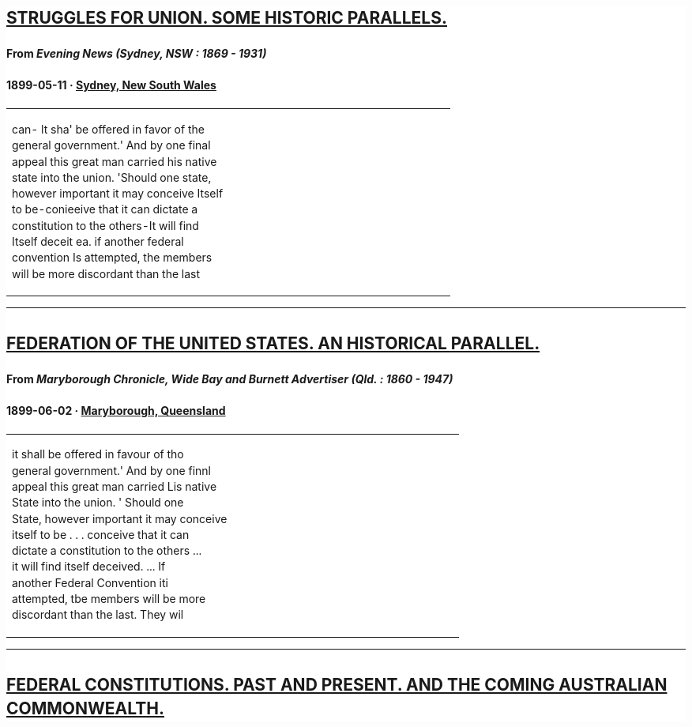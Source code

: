 
## [STRUGGLES FOR UNION. SOME HISTORIC PARALLELS.](http://trove.nla.gov.au/ndp/del/article/113271585)

#### From _Evening News (Sydney, NSW : 1869 - 1931)_

#### 1899-05-11 &middot; [Sydney, New South Wales](http://dbpedia.org/resource/Sydney)

<table style="width: 100%;"><tr><td style="width: 50%">

  
can- lt sha&#x27; be offered in favor of the  
general government.&#x27; And by one final  
appeal this great man carried his native  
state into the union. &#x27;Should one state,  
however important it may conceive Itself  
to be-conieeive that it can dictate a  
constitution to the others-It will find  
Itself deceit ea. if another federal  
convention Is attempted, the members  
will be more discordant than the last
</td></tr></table>

---

## [FEDERATION OF THE UNITED STATES. AN HISTORICAL PARALLEL.](http://trove.nla.gov.au/ndp/del/article/148138885)

#### From _Maryborough Chronicle, Wide Bay and Burnett Advertiser (Qld. : 1860 - 1947)_

#### 1899-06-02 &middot; [Maryborough, Queensland](http://dbpedia.org/resource/Maryborough%2C_Queensland)

<table style="width: 100%;"><tr><td style="width: 50%">

  
it shall be offered in favour of tho  
general government.&#x27; And by one finnl  
appeal this great man carried Lis native  
State into the union. &#x27; Should one  
State, however important it may conceive  
itself to be . . . conceive that it can  
dictate a constitution to the others ...  
it will find itself deceived. ... If  
another Federal Convention iti  
attempted, tbe members will be more  
discordant than the last. They wil
</td></tr></table>

---

## [FEDERAL CONSTITUTIONS. PAST AND PRESENT. AND THE COMING AUSTRALIAN COMMONWEALTH.](http://trove.nla.gov.au/ndp/del/article/88164539)
